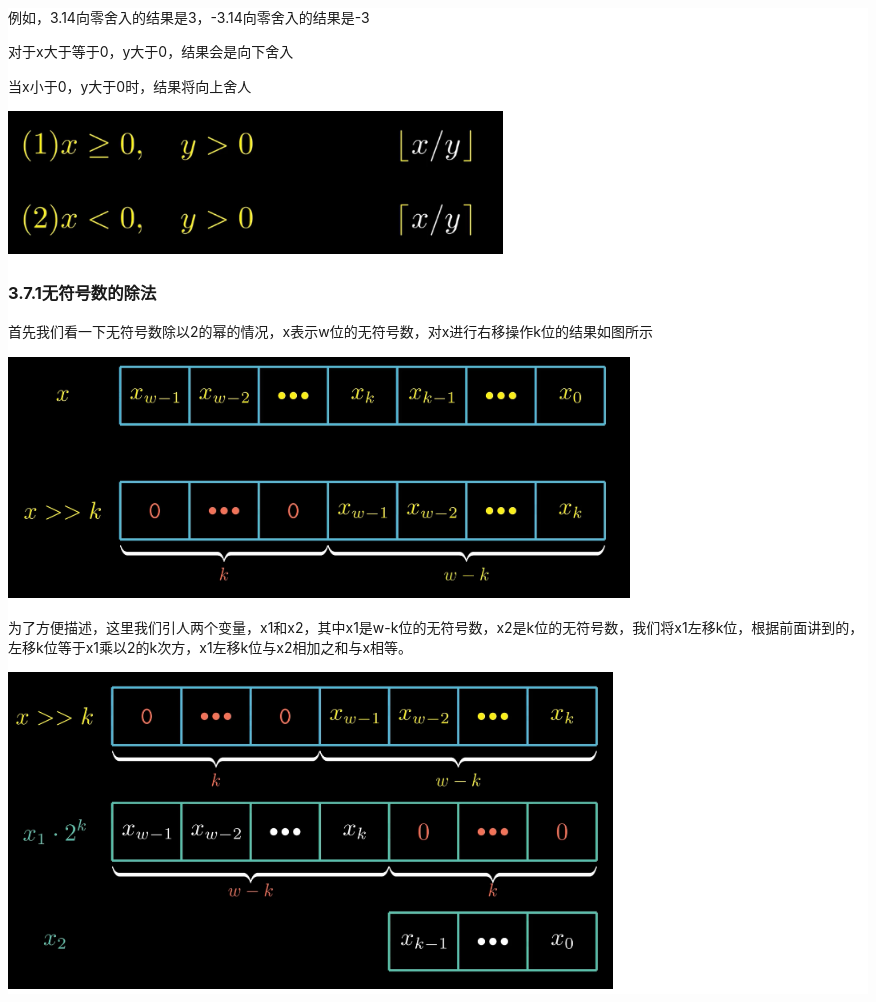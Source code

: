 例如，3.14向零舍入的结果是3，-3.14向零舍入的结果是-3

对于x大于等于0，y大于0，结果会是向下舍入

当x小于0，y大于0时，结果将向上舍人

<img src="第二章-信息的表示和处理.assets/image-20220206231524531.png" alt="image-20220206231524531" style="zoom:80%;" /> 

### 3.7.1无符号数的除法

首先我们看一下无符号数除以2的幂的情况，x表示w位的无符号数，对x进行右移操作k位的结果如图所示

<img src="第二章-信息的表示和处理.assets/image-20220209215221806.png" alt="image-20220209215221806" style="zoom:80%;" /> 

为了方便描述，这里我们引人两个变量，x1和x2，其中x1是w-k位的无符号数，x2是k位的无符号数，我们将x1左移k位，根据前面讲到的，左移k位等于x1乘以2的k次方，x1左移k位与x2相加之和与x相等。

<img src="第二章-信息的表示和处理.assets/image-20220209215943350.png" alt="image-20220209215943350" style="zoom:80%;" /> 
